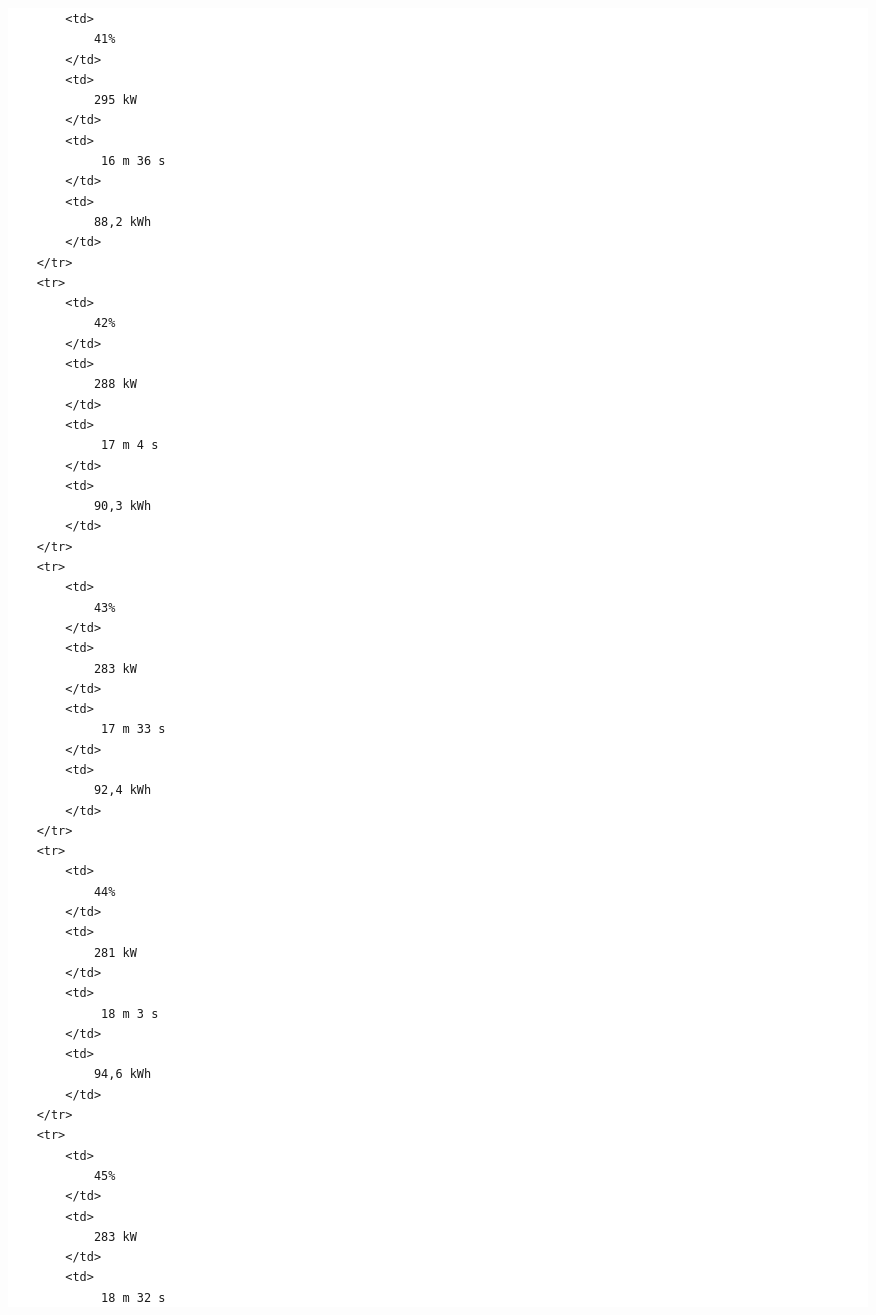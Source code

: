 			<td>
				41%
			</td>
			<td>
				295 kW
			</td>
			<td>
				 16 m 36 s
			</td>
			<td>
				88,2 kWh
			</td>
		</tr>
		<tr>
			<td>
				42%
			</td>
			<td>
				288 kW
			</td>
			<td>
				 17 m 4 s
			</td>
			<td>
				90,3 kWh
			</td>
		</tr>
		<tr>
			<td>
				43%
			</td>
			<td>
				283 kW
			</td>
			<td>
				 17 m 33 s
			</td>
			<td>
				92,4 kWh
			</td>
		</tr>
		<tr>
			<td>
				44%
			</td>
			<td>
				281 kW
			</td>
			<td>
				 18 m 3 s
			</td>
			<td>
				94,6 kWh
			</td>
		</tr>
		<tr>
			<td>
				45%
			</td>
			<td>
				283 kW
			</td>
			<td>
				 18 m 32 s